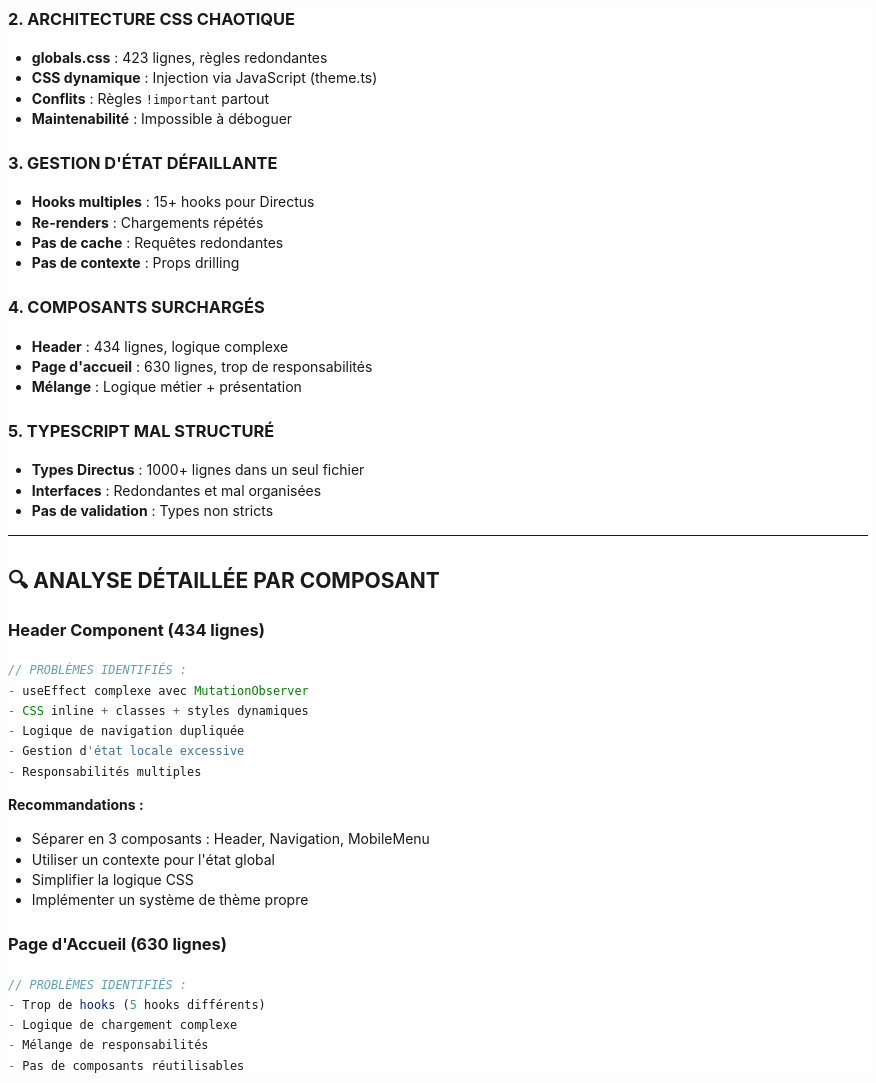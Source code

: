### **2. ARCHITECTURE CSS CHAOTIQUE**
- **globals.css** : 423 lignes, règles redondantes
- **CSS dynamique** : Injection via JavaScript (theme.ts)
- **Conflits** : Règles `!important` partout
- **Maintenabilité** : Impossible à déboguer

### **3. GESTION D'ÉTAT DÉFAILLANTE**
- **Hooks multiples** : 15+ hooks pour Directus
- **Re-renders** : Chargements répétés
- **Pas de cache** : Requêtes redondantes
- **Pas de contexte** : Props drilling

### **4. COMPOSANTS SURCHARGÉS**
- **Header** : 434 lignes, logique complexe
- **Page d'accueil** : 630 lignes, trop de responsabilités
- **Mélange** : Logique métier + présentation

### **5. TYPESCRIPT MAL STRUCTURÉ**
- **Types Directus** : 1000+ lignes dans un seul fichier
- **Interfaces** : Redondantes et mal organisées
- **Pas de validation** : Types non stricts

---

## 🔍 **ANALYSE DÉTAILLÉE PAR COMPOSANT**

### **Header Component (434 lignes)**
```typescript
// PROBLÈMES IDENTIFIÉS :
- useEffect complexe avec MutationObserver
- CSS inline + classes + styles dynamiques
- Logique de navigation dupliquée
- Gestion d'état locale excessive
- Responsabilités multiples
```

**Recommandations :**
- Séparer en 3 composants : Header, Navigation, MobileMenu
- Utiliser un contexte pour l'état global
- Simplifier la logique CSS
- Implémenter un système de thème propre

### **Page d'Accueil (630 lignes)**
```typescript
// PROBLÈMES IDENTIFIÉS :
- Trop de hooks (5 hooks différents)
- Logique de chargement complexe
- Mélange de responsabilités
- Pas de composants réutilisables
```
